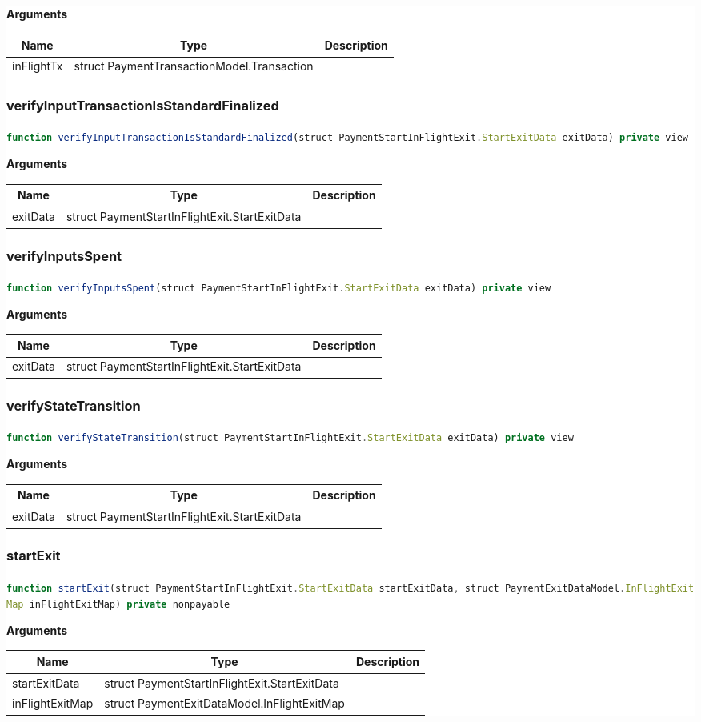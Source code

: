 **Arguments**

| Name        | Type           | Description  |
| ------------- |------------- | -----|
| inFlightTx | struct PaymentTransactionModel.Transaction |  | 

### verifyInputTransactionIsStandardFinalized

```js
function verifyInputTransactionIsStandardFinalized(struct PaymentStartInFlightExit.StartExitData exitData) private view
```

**Arguments**

| Name        | Type           | Description  |
| ------------- |------------- | -----|
| exitData | struct PaymentStartInFlightExit.StartExitData |  | 

### verifyInputsSpent

```js
function verifyInputsSpent(struct PaymentStartInFlightExit.StartExitData exitData) private view
```

**Arguments**

| Name        | Type           | Description  |
| ------------- |------------- | -----|
| exitData | struct PaymentStartInFlightExit.StartExitData |  | 

### verifyStateTransition

```js
function verifyStateTransition(struct PaymentStartInFlightExit.StartExitData exitData) private view
```

**Arguments**

| Name        | Type           | Description  |
| ------------- |------------- | -----|
| exitData | struct PaymentStartInFlightExit.StartExitData |  | 

### startExit

```js
function startExit(struct PaymentStartInFlightExit.StartExitData startExitData, struct PaymentExitDataModel.InFlightExitMap inFlightExitMap) private nonpayable
```

**Arguments**

| Name        | Type           | Description  |
| ------------- |------------- | -----|
| startExitData | struct PaymentStartInFlightExit.StartExitData |  | 
| inFlightExitMap | struct PaymentExitDataModel.InFlightExitMap |  | 
